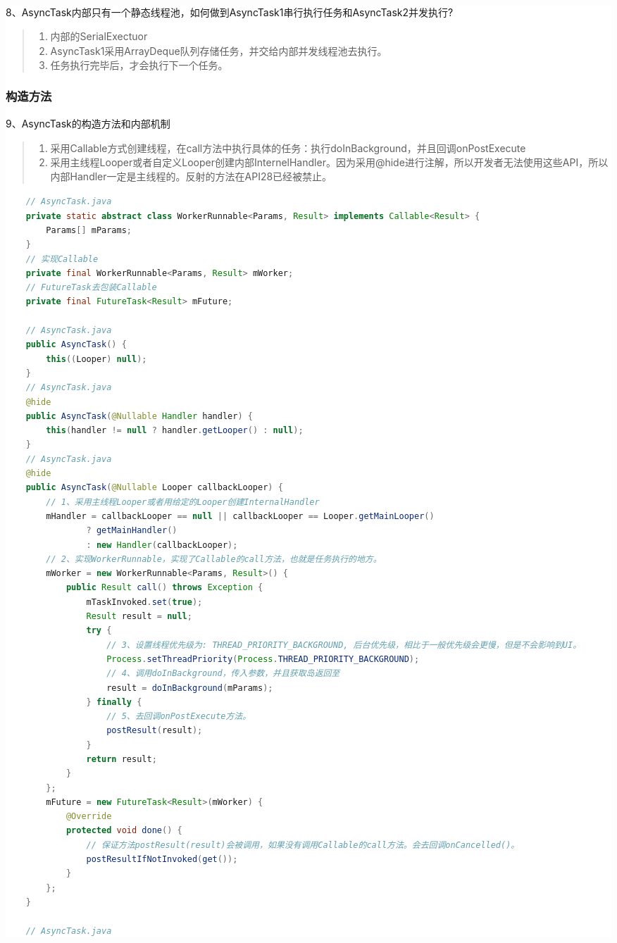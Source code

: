 8、AsyncTask内部只有一个静态线程池，如何做到AsyncTask1串行执行任务和AsyncTask2并发执行?
> 1. 内部的SerialExectuor
> 1. AsyncTask1采用ArrayDeque队列存储任务，并交给内部并发线程池去执行。
> 1. 任务执行完毕后，才会执行下一个任务。

### 构造方法

9、AsyncTask的构造方法和内部机制
> 1. 采用Callable方式创建线程，在call方法中执行具体的任务：执行doInBackground，并且回调onPostExecute
> 1. 采用主线程Looper或者自定义Looper创建内部InternelHandler。因为采用@hide进行注解，所以开发者无法使用这些API，所以内部Handler一定是主线程的。反射的方法在API28已经被禁止。
```java
    // AsyncTask.java
    private static abstract class WorkerRunnable<Params, Result> implements Callable<Result> {
        Params[] mParams;
    }
    // 实现Callable
    private final WorkerRunnable<Params, Result> mWorker;
    // FutureTask去包装Callable
    private final FutureTask<Result> mFuture;

    // AsyncTask.java
    public AsyncTask() {
        this((Looper) null);
    }
    // AsyncTask.java
    @hide
    public AsyncTask(@Nullable Handler handler) {
        this(handler != null ? handler.getLooper() : null);
    }
    // AsyncTask.java
    @hide
    public AsyncTask(@Nullable Looper callbackLooper) {
        // 1、采用主线程Looper或者用给定的Looper创建InternalHandler
        mHandler = callbackLooper == null || callbackLooper == Looper.getMainLooper()
                ? getMainHandler()
                : new Handler(callbackLooper);
        // 2、实现WorkerRunnable，实现了Callable的call方法，也就是任务执行的地方。
        mWorker = new WorkerRunnable<Params, Result>() {
            public Result call() throws Exception {
                mTaskInvoked.set(true);
                Result result = null;
                try {
                    // 3、设置线程优先级为: THREAD_PRIORITY_BACKGROUND, 后台优先级，相比于一般优先级会更慢，但是不会影响到UI。
                    Process.setThreadPriority(Process.THREAD_PRIORITY_BACKGROUND);
                    // 4、调用doInBackground，传入参数，并且获取岛返回至
                    result = doInBackground(mParams);
                } finally {
                    // 5、去回调onPostExecute方法。
                    postResult(result);
                }
                return result;
            }
        };
        mFuture = new FutureTask<Result>(mWorker) {
            @Override
            protected void done() {
                // 保证方法postResult(result)会被调用，如果没有调用Callable的call方法。会去回调onCancelled()。
                postResultIfNotInvoked(get());
            }
        };
    }

    // AsyncTask.java
```